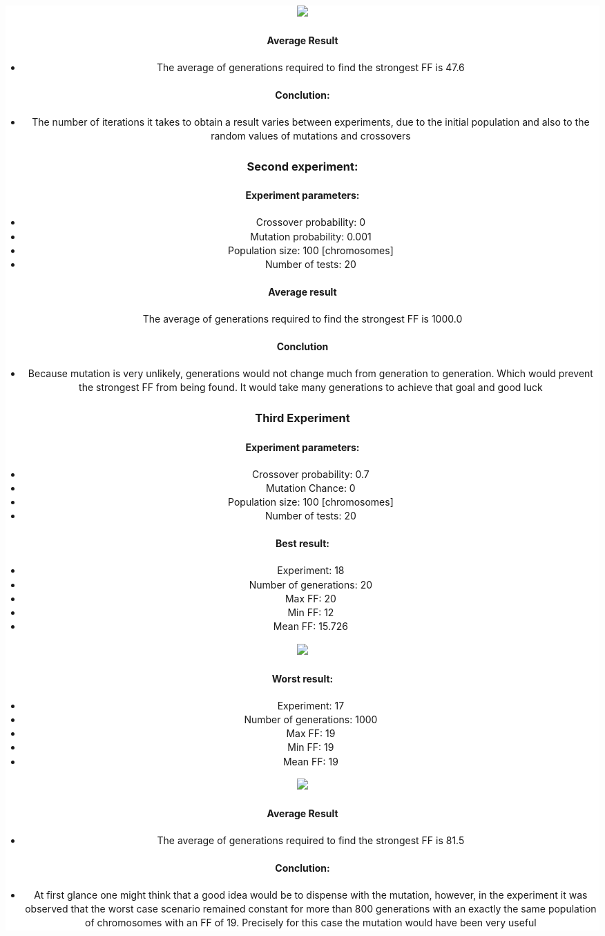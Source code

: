 <div style="text-align:center"><img src="https://github.com/joangerard/genetic-algo-dussan/blob/main/imagenes/1_exp_wr_png.png" />
 
#### Average Result
* The average of generations required to find the strongest FF is 47.6
#### Conclution:
* The number of iterations it takes to obtain a result varies between experiments, due to the initial population and also to the random values of mutations and crossovers

### Second experiment:
#### Experiment parameters:
* Crossover probability: 0
* Mutation probability: 0.001
* Population size: 100 [chromosomes]
* Number of tests: 20
#### Average result
The average of generations required to find the strongest FF is 1000.0
#### Conclution
* Because mutation is very unlikely, generations would not change much from generation to generation. Which would prevent the strongest FF from being found. It would take many generations to achieve that goal and good luck

### Third Experiment
#### Experiment parameters:
* Crossover probability: 0.7
* Mutation Chance: 0
* Population size: 100 [chromosomes]
* Number of tests: 20
#### Best result:
* Experiment: 18
* Number of generations: 20
* Max FF: 20
* Min FF: 12
* Mean FF: 15.726 

<div style="text-align:center"><img src="https://github.com/joangerard/genetic-algo-dussan/blob/main/imagenes/3_exp_br_png.png" />
  
#### Worst result:
* Experiment: 17
* Number of generations: 1000
* Max FF: 19
* Min FF: 19
* Mean FF: 19 

<div style="text-align:center"><img src="https://github.com/joangerard/genetic-algo-dussan/blob/main/imagenes/3_exp_wr_png.png" />
  
#### Average Result
* The average of generations required to find the strongest FF is 81.5
#### Conclution:
* At first glance one might think that a good idea would be to dispense with the mutation, however, in the experiment it was observed that the worst case scenario remained constant for more than 800 generations with an exactly the same population of chromosomes with an FF of 19. Precisely for this case the mutation would have been very useful
